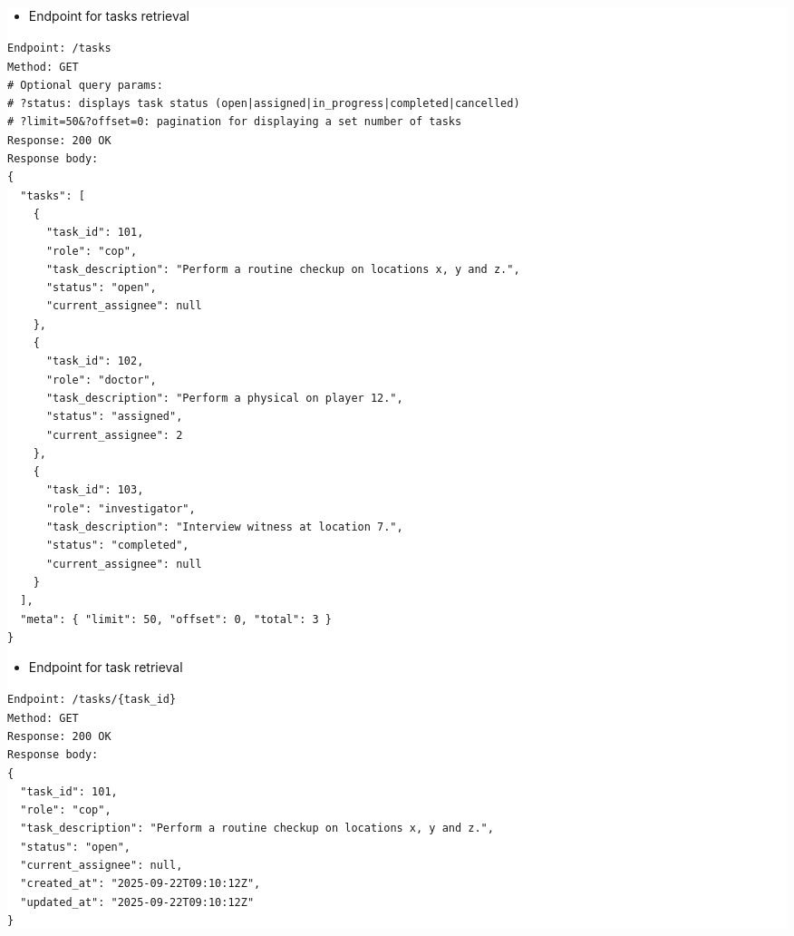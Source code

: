 - Endpoint for tasks retrieval

```
Endpoint: /tasks
Method: GET
# Optional query params:
# ?status: displays task status (open|assigned|in_progress|completed|cancelled)
# ?limit=50&?offset=0: pagination for displaying a set number of tasks
Response: 200 OK
Response body:
{
  "tasks": [
    {
      "task_id": 101,
      "role": "cop",
      "task_description": "Perform a routine checkup on locations x, y and z.",
      "status": "open",
      "current_assignee": null
    },
    {
      "task_id": 102,
      "role": "doctor",
      "task_description": "Perform a physical on player 12.",
      "status": "assigned",
      "current_assignee": 2
    },
    {
      "task_id": 103,
      "role": "investigator",
      "task_description": "Interview witness at location 7.",
      "status": "completed",
      "current_assignee": null
    }
  ],
  "meta": { "limit": 50, "offset": 0, "total": 3 }
}

```

- Endpoint for task retrieval

```
Endpoint: /tasks/{task_id}
Method: GET
Response: 200 OK
Response body:
{
  "task_id": 101,
  "role": "cop",
  "task_description": "Perform a routine checkup on locations x, y and z.",
  "status": "open",
  "current_assignee": null,
  "created_at": "2025-09-22T09:10:12Z",
  "updated_at": "2025-09-22T09:10:12Z"
}
```
